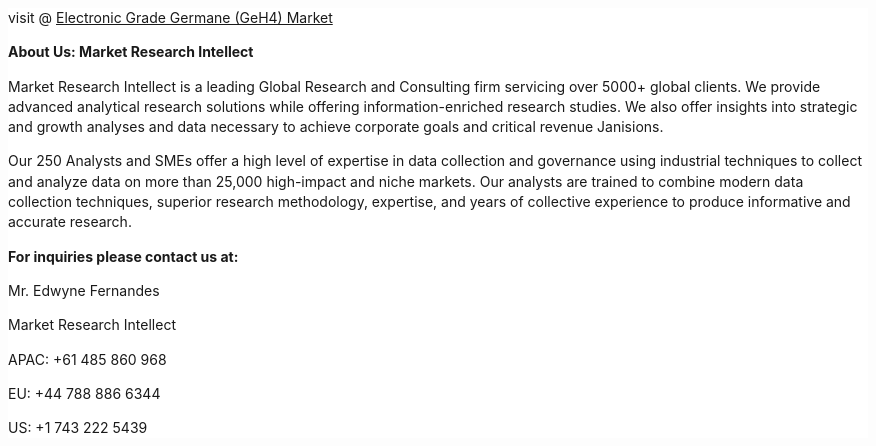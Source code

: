 visit&nbsp;@</strong>&nbsp;</span><span class="font-[700]"><a href="https://www.marketresearchintellect.com/product/global-electronic-grade-germane-geh4-market/?utm_source=Linkedin&utm_medium=858" target="_blank" data-tracking-control-name="article-ssr-frontend-pulse_little-text-block" data-tracking-will-navigate="" data-test-link="">Electronic Grade Germane (GeH4) Market</a></span></p><p><strong><span class="font-[700]">About Us: Market Research Intellect</span></strong></p><p><span class="">Market Research Intellect is a leading Global Research and Consulting firm servicing over 5000+ global clients. We provide advanced analytical research solutions while offering information-enriched research studies.&nbsp;</span>We also offer insights into strategic and growth analyses and data necessary to achieve corporate goals and critical revenue Janisions.</p><p><span class="">Our 250 Analysts and SMEs offer a high level of expertise in data collection and governance using industrial techniques to collect and analyze data on more than 25,000 high-impact and niche markets. Our analysts are trained to combine modern data collection techniques, superior research methodology, expertise, and years of collective experience to produce informative and accurate research.</span></p><p><strong>For inquiries please contact us at:</strong></p><p>Mr. Edwyne Fernandes</p><p>Market Research Intellect</p><p>APAC: +61 485 860 968</p><p>EU: +44 788 886 6344</p><p>US: +1 743 222 5439</p>

